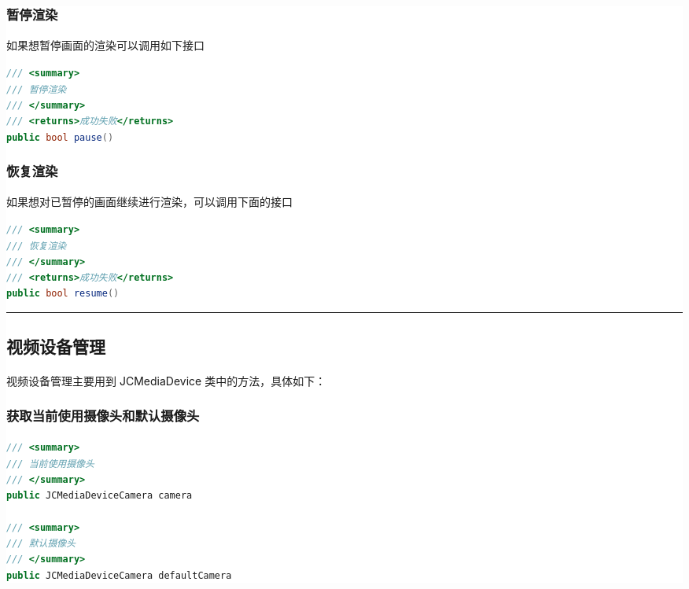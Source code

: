 





### 暂停渲染

如果想暂停画面的渲染可以调用如下接口



```csharp 
/// <summary>
/// 暂停渲染
/// </summary>
/// <returns>成功失败</returns>
public bool pause()
```







### 恢复渲染

如果想对已暂停的画面继续进行渲染，可以调用下面的接口



```csharp 
/// <summary>
/// 恢复渲染
/// </summary>
/// <returns>成功失败</returns>
public bool resume()
```



-----







## 视频设备管理

视频设备管理主要用到 JCMediaDevice 类中的方法，具体如下：



### 获取当前使用摄像头和默认摄像头



```csharp 
/// <summary>
/// 当前使用摄像头
/// </summary>
public JCMediaDeviceCamera camera

/// <summary>
/// 默认摄像头
/// </summary>
public JCMediaDeviceCamera defaultCamera
```

